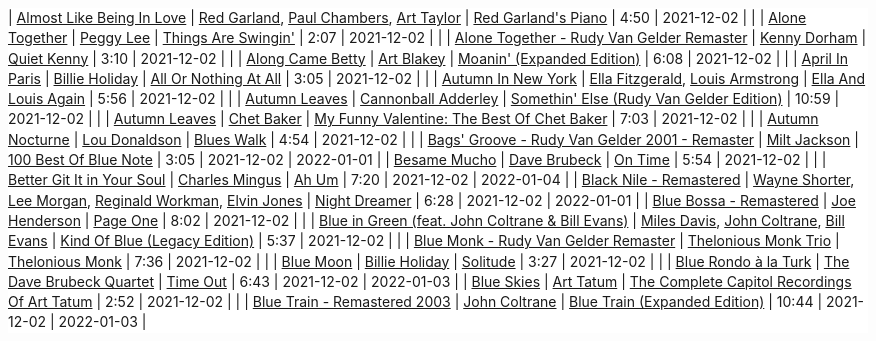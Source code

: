 | [Almost Like Being In Love](https://open.spotify.com/track/6CDQBADsdzJwc3qZ3OPDHH) | [Red Garland](https://open.spotify.com/artist/35iymrFS4VnsKn35ebHKX9), [Paul Chambers](https://open.spotify.com/artist/0M1UOBJZ9tcKJbrbnVlHZG), [Art Taylor](https://open.spotify.com/artist/3CsHGnB9qK3KYH7xmyGAGX) | [Red Garland's Piano](https://open.spotify.com/album/1Lrt5saApIz6z8dGmyKB7d) | 4:50 | 2021-12-02 |  |
| [Alone Together](https://open.spotify.com/track/47xU4Sm1RWZgRgugWPFxzz) | [Peggy Lee](https://open.spotify.com/artist/602DnpaSXJB4b9DZrvxbDc) | [Things Are Swingin'](https://open.spotify.com/album/0puYTmfXiL5UZLyl33nXKT) | 2:07 | 2021-12-02 |  |
| [Alone Together \- Rudy Van Gelder Remaster](https://open.spotify.com/track/3GOZbK2epuHzCt5YvvVFHO) | [Kenny Dorham](https://open.spotify.com/artist/2fMvylhnE23sAlyePKK8er) | [Quiet Kenny](https://open.spotify.com/album/4B0pF1WLB3pCaZ4eTx5U8S) | 3:10 | 2021-12-02 |  |
| [Along Came Betty](https://open.spotify.com/track/3Ysj0cl3Jlb6Ysp6um8QI7) | [Art Blakey](https://open.spotify.com/artist/6QQuESLtKhAOcLW2TeWC2t) | [Moanin' \(Expanded Edition\)](https://open.spotify.com/album/5PzlTnVafjgt5RtjTdIKoC) | 6:08 | 2021-12-02 |  |
| [April In Paris](https://open.spotify.com/track/34zhjduFdQFhkRUJ230h9T) | [Billie Holiday](https://open.spotify.com/artist/1YzCsTRb22dQkh9lghPIrp) | [All Or Nothing At All](https://open.spotify.com/album/4euFXiaCTmBkwh9HXjagp9) | 3:05 | 2021-12-02 |  |
| [Autumn In New York](https://open.spotify.com/track/0f2489MzoisF9pKduawvce) | [Ella Fitzgerald](https://open.spotify.com/artist/5V0MlUE1Bft0mbLlND7FJz), [Louis Armstrong](https://open.spotify.com/artist/19eLuQmk9aCobbVDHc6eek) | [Ella And Louis Again](https://open.spotify.com/album/4zWqQOob980K9drUrUGM8M) | 5:56 | 2021-12-02 |  |
| [Autumn Leaves](https://open.spotify.com/track/0X5DcGkbxCXSadgj01ZXd7) | [Cannonball Adderley](https://open.spotify.com/artist/5v74mT11KGJqadf9sLw4dA) | [Somethin' Else \(Rudy Van Gelder Edition\)](https://open.spotify.com/album/3Wu0chxAm4GxSeRnIIf2Om) | 10:59 | 2021-12-02 |  |
| [Autumn Leaves](https://open.spotify.com/track/2iUrcZcAuVIahQD0dg9HLe) | [Chet Baker](https://open.spotify.com/artist/3rxeQlsv0Sc2nyYaZ5W71T) | [My Funny Valentine: The Best Of Chet Baker](https://open.spotify.com/album/1N1slntg5Bz5fe9S5S1R3t) | 7:03 | 2021-12-02 |  |
| [Autumn Nocturne](https://open.spotify.com/track/4zPDjRgceGrR0Sm54YDTTf) | [Lou Donaldson](https://open.spotify.com/artist/063xkuRULzZu8fcoPR2rKR) | [Blues Walk](https://open.spotify.com/album/05dECqC2jTJKERNKAOykqk) | 4:54 | 2021-12-02 |  |
| [Bags' Groove \- Rudy Van Gelder 2001 \- Remaster](https://open.spotify.com/track/5TGGsgsY7WS5Q1w8N581wD) | [Milt Jackson](https://open.spotify.com/artist/23i8EixXKG0EWGRCfHlUGN) | [100 Best Of Blue Note](https://open.spotify.com/album/0lcdc9pUe5p7FQZsOpE3gG) | 3:05 | 2021-12-02 | 2022-01-01 |
| [Besame Mucho](https://open.spotify.com/track/1GZD0TZJHmdQaZsucHBmWT) | [Dave Brubeck](https://open.spotify.com/artist/3kUKwTJdH8FuWzF8p6Dg9E) | [On Time](https://open.spotify.com/album/5LiPzuR79DTTmyROUm2luC) | 5:54 | 2021-12-02 |  |
| [Better Git It in Your Soul](https://open.spotify.com/track/16nJl8NnriCJxraco5Zssm) | [Charles Mingus](https://open.spotify.com/artist/1W8TbFzNS15VwsempfY12H) | [Ah Um](https://open.spotify.com/album/7pojWP7x9uEFSJgw765khA) | 7:20 | 2021-12-02 | 2022-01-04 |
| [Black Nile \- Remastered](https://open.spotify.com/track/3rXJbXaRGLK1A6vPmRafRR) | [Wayne Shorter](https://open.spotify.com/artist/0ZqhrTXYPA9DZR527ZnFdO), [Lee Morgan](https://open.spotify.com/artist/38C3okxv3fyyOIQUVPCdGX), [Reginald Workman](https://open.spotify.com/artist/0oYdxgeUsbFXRBFEGwtUSZ), [Elvin Jones](https://open.spotify.com/artist/4dUMhhUjQ2YcNTvab29hYF) | [Night Dreamer](https://open.spotify.com/album/2lcz9fPwBhtESyIFVGKvq6) | 6:28 | 2021-12-02 | 2022-01-01 |
| [Blue Bossa \- Remastered](https://open.spotify.com/track/6qqK0oeBRapZn8f9hJJENw) | [Joe Henderson](https://open.spotify.com/artist/3BG0nwVh3Gc7cuT4XdsLtt) | [Page One](https://open.spotify.com/album/7mQGTuvmdp56DNz0AmMwWi) | 8:02 | 2021-12-02 |  |
| [Blue in Green \(feat\. John Coltrane & Bill Evans\)](https://open.spotify.com/track/0aWMVrwxPNYkKmFthzmpRi) | [Miles Davis](https://open.spotify.com/artist/0kbYTNQb4Pb1rPbbaF0pT4), [John Coltrane](https://open.spotify.com/artist/2hGh5VOeeqimQFxqXvfCUf), [Bill Evans](https://open.spotify.com/artist/4jXfFzeP66Zy67HM2mvIIF) | [Kind Of Blue \(Legacy Edition\)](https://open.spotify.com/album/4sb0eMpDn3upAFfyi4q2rw) | 5:37 | 2021-12-02 |  |
| [Blue Monk \- Rudy Van Gelder Remaster](https://open.spotify.com/track/2C3rh8eX5vltOmwrz9I78n) | [Thelonious Monk Trio](https://open.spotify.com/artist/1eLGUQKWRwsvTDCJhH788m) | [Thelonious Monk](https://open.spotify.com/album/65gbGjDanfWMb20SCZziu8) | 7:36 | 2021-12-02 |  |
| [Blue Moon](https://open.spotify.com/track/1pZn8AX1WulW8IO338hE5D) | [Billie Holiday](https://open.spotify.com/artist/1YzCsTRb22dQkh9lghPIrp) | [Solitude](https://open.spotify.com/album/4izD3SCRElbkO06i8yf4Zp) | 3:27 | 2021-12-02 |  |
| [Blue Rondo à la Turk](https://open.spotify.com/track/36MLLjFug6TJYNODUVR7av) | [The Dave Brubeck Quartet](https://open.spotify.com/artist/4iRZAbYvBqnxrbs6K25aJ7) | [Time Out](https://open.spotify.com/album/6P3jzdPK5VMbzuJ2HcRt9y) | 6:43 | 2021-12-02 | 2022-01-03 |
| [Blue Skies](https://open.spotify.com/track/0ADAFZE0bYIuaIyPNFl3LE) | [Art Tatum](https://open.spotify.com/artist/3DtSOCXYU6o4EV0K1NgIKq) | [The Complete Capitol Recordings Of Art Tatum](https://open.spotify.com/album/0Qp4pPAZ6EP9aMyFenfXpu) | 2:52 | 2021-12-02 |  |
| [Blue Train \- Remastered 2003](https://open.spotify.com/track/6ZgaUtMlUzUf7SqbUUnfbu) | [John Coltrane](https://open.spotify.com/artist/2hGh5VOeeqimQFxqXvfCUf) | [Blue Train \(Expanded Edition\)](https://open.spotify.com/album/4vIJFprkZ7vyN6nhcBgQmG) | 10:44 | 2021-12-02 | 2022-01-03 |